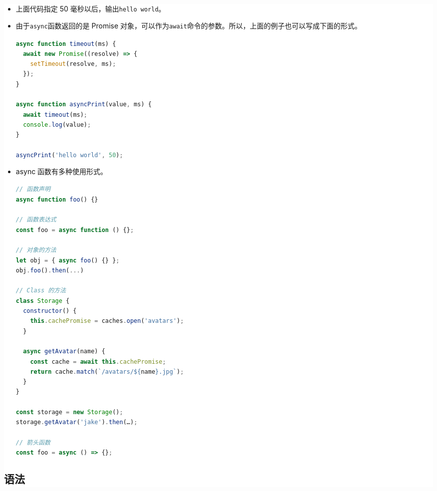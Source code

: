- 上面代码指定 50 毫秒以后，输出`hello world`。

- 由于`async`函数返回的是 Promise 对象，可以作为`await`命令的参数。所以，上面的例子也可以写成下面的形式。

  ```javascript
  async function timeout(ms) {
    await new Promise((resolve) => {
      setTimeout(resolve, ms);
    });
  }
  
  async function asyncPrint(value, ms) {
    await timeout(ms);
    console.log(value);
  }
  
  asyncPrint('hello world', 50);
  ```

- async 函数有多种使用形式。

  ```javascript
  // 函数声明
  async function foo() {}
  
  // 函数表达式
  const foo = async function () {};
  
  // 对象的方法
  let obj = { async foo() {} };
  obj.foo().then(...)
  
  // Class 的方法
  class Storage {
    constructor() {
      this.cachePromise = caches.open('avatars');
    }
  
    async getAvatar(name) {
      const cache = await this.cachePromise;
      return cache.match(`/avatars/${name}.jpg`);
    }
  }
  
  const storage = new Storage();
  storage.getAvatar('jake').then(…);
  
  // 箭头函数
  const foo = async () => {};
  ```

## 语法

